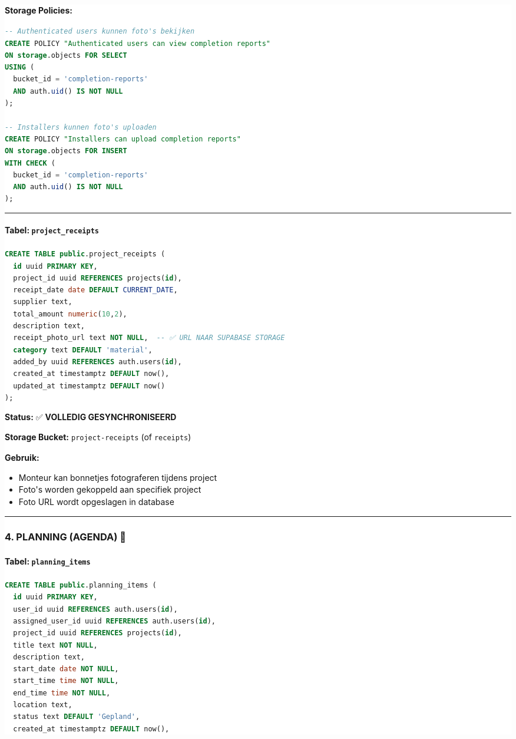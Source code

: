 **Storage Policies:**
```sql
-- Authenticated users kunnen foto's bekijken
CREATE POLICY "Authenticated users can view completion reports" 
ON storage.objects FOR SELECT 
USING (
  bucket_id = 'completion-reports' 
  AND auth.uid() IS NOT NULL
);

-- Installers kunnen foto's uploaden
CREATE POLICY "Installers can upload completion reports" 
ON storage.objects FOR INSERT 
WITH CHECK (
  bucket_id = 'completion-reports' 
  AND auth.uid() IS NOT NULL
);
```

---

#### **Tabel: `project_receipts`**
```sql
CREATE TABLE public.project_receipts (
  id uuid PRIMARY KEY,
  project_id uuid REFERENCES projects(id),
  receipt_date date DEFAULT CURRENT_DATE,
  supplier text,
  total_amount numeric(10,2),
  description text,
  receipt_photo_url text NOT NULL,  -- ✅ URL NAAR SUPABASE STORAGE
  category text DEFAULT 'material',
  added_by uuid REFERENCES auth.users(id),
  created_at timestamptz DEFAULT now(),
  updated_at timestamptz DEFAULT now()
);
```

**Status:** ✅ **VOLLEDIG GESYNCHRONISEERD**

**Storage Bucket:** `project-receipts` (of `receipts`)

**Gebruik:**
- Monteur kan bonnetjes fotograferen tijdens project
- Foto's worden gekoppeld aan specifiek project
- Foto URL wordt opgeslagen in database

---

### **4. PLANNING (AGENDA)** 📅

#### **Tabel: `planning_items`**
```sql
CREATE TABLE public.planning_items (
  id uuid PRIMARY KEY,
  user_id uuid REFERENCES auth.users(id),
  assigned_user_id uuid REFERENCES auth.users(id),
  project_id uuid REFERENCES projects(id),
  title text NOT NULL,
  description text,
  start_date date NOT NULL,
  start_time time NOT NULL,
  end_time time NOT NULL,
  location text,
  status text DEFAULT 'Gepland',
  created_at timestamptz DEFAULT now(),
```
